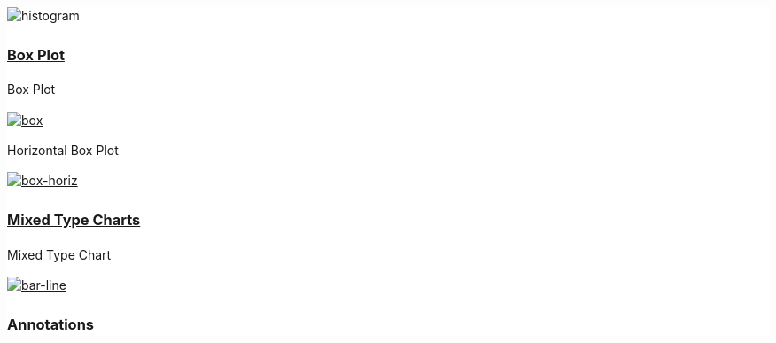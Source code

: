 ![histogram](/img/exg-histogram-nt.svg)

</a>
</div>
</div>


### [Box Plot](box-plot)

<div  class="gallery-item-grid">
    <div class="item-header">
        <div class="lbl">Box Plot</div>
    </div>
    <div class="item-body-centered">
<a href="/components/box-plot#basic-box-plot">

![box](/img/boxplot-basic.png)

</a>
</div>
</div>

<div  class="gallery-item-grid">
    <div class="item-header">
        <div class="lbl">Horizontal Box Plot</div>
    </div>
    <div class="item-body-centered">
<a href="/components/box-plot#horizontal-box-plot">

![box-horiz](/img/boxplot-horiz.png)

</a>
</div>
</div>


### [Mixed Type Charts](mixed-type-charts)

<div  class="gallery-item-grid">
    <div class="item-header">
        <div class="lbl">Mixed Type Chart</div>
    </div>
    <div class="item-body-centered">
<a href="/components/mixed-type-charts">

![bar-line](/img/bar-line.png)

</a>
</div>
</div>


### [Annotations](annotations)
